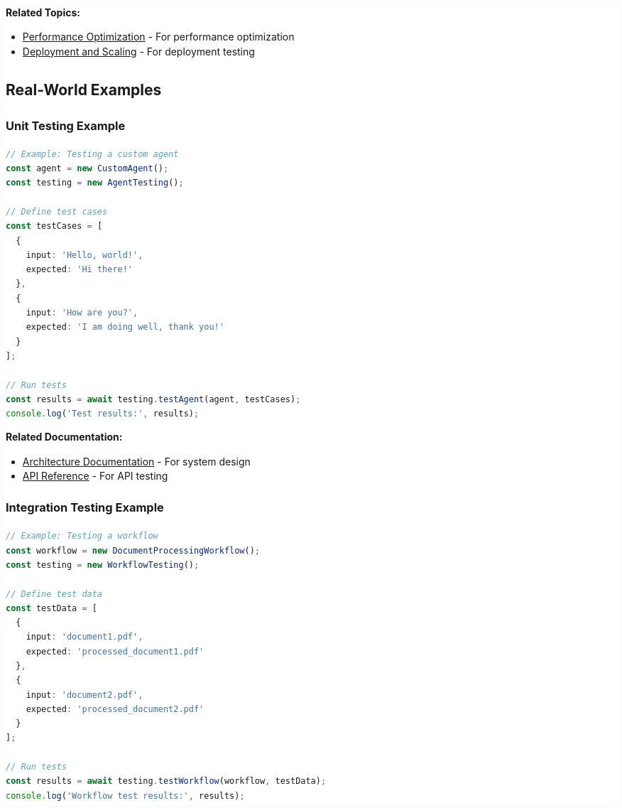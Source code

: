 **Related Topics:**
- [Performance Optimization](tutorial_performance.md) - For performance optimization
- [Deployment and Scaling](tutorial_deployment.md) - For deployment testing

## Real-World Examples

### Unit Testing Example

```typescript
// Example: Testing a custom agent
const agent = new CustomAgent();
const testing = new AgentTesting();

// Define test cases
const testCases = [
  {
    input: 'Hello, world!',
    expected: 'Hi there!'
  },
  {
    input: 'How are you?',
    expected: 'I am doing well, thank you!'
  }
];

// Run tests
const results = await testing.testAgent(agent, testCases);
console.log('Test results:', results);
```

**Related Documentation:**
- [Architecture Documentation](../ARCHITECTURE.md) - For system design
- [API Reference](../API_REFERENCE.md) - For API testing

### Integration Testing Example

```typescript
// Example: Testing a workflow
const workflow = new DocumentProcessingWorkflow();
const testing = new WorkflowTesting();

// Define test data
const testData = [
  {
    input: 'document1.pdf',
    expected: 'processed_document1.pdf'
  },
  {
    input: 'document2.pdf',
    expected: 'processed_document2.pdf'
  }
];

// Run tests
const results = await testing.testWorkflow(workflow, testData);
console.log('Workflow test results:', results);
```
